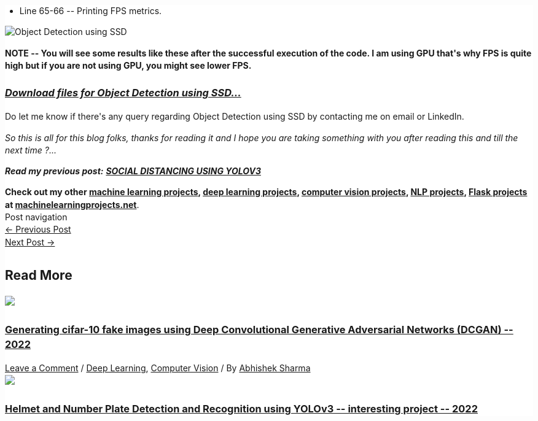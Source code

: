 * Line 65-66 -- Printing FPS metrics.

![Object Detection using SSD](https://machinelearningprojects.net/wp-content/uploads/2021/08/1-1.png)  

**NOTE -- You will see some results like these after the successful execution of the code. I am using GPU that's why FPS is quite high but if you are not using GPU, you might see lower FPS.**

### *[Download files for Object Detection using SSD...](https://machinelearningprojects.net/wp-content/uploads/2021/07/source%20codes/Object%20Detection%20using%20SSD.zip)*

Do let me know if there's any query regarding Object Detection using SSD by contacting me on email or LinkedIn.

*So this is all for this blog folks, thanks for reading it and I hope you are taking something with you after reading this and till the next time ?...*

***Read my previous post:*** ***[SOCIAL DISTANCING USING YOLOV3](https://machinelearningprojects.net/social-distancing-using-yolov3/)***

**Check out my other [machine learning projects](https://machinelearningprojects.net/machine-learning-projects/), [deep learning projects](https://machinelearningprojects.net/deep-learning-projects/), [computer vision projects](https://machinelearningprojects.net/opencv-projects/), [NLP projects](https://machinelearningprojects.net/nlp-projects/), [Flask projects](https://machinelearningprojects.net/flask-projects/) at [machinelearningprojects.net](https://machinelearningprojects.net/)**.  
Post navigation  
[← Previous Post](https://machinelearningprojects.net/social-distancing-using-yolov3/)  
[Next Post →](https://machinelearningprojects.net/human-segmentation-using-u-net/)  

Read More
---------

[![](https://machinelearningprojects.net/wp-content/uploads/2022/02/Generating-cifar-10-fake-images-using-DCGAN-1024x536.png)](https://machinelearningprojects.net/deep-convolutional-generative-adversarial-networks/)

### [Generating cifar-10 fake images using Deep Convolutional Generative Adversarial Networks (DCGAN) -- 2022](https://machinelearningprojects.net/deep-convolutional-generative-adversarial-networks/)

[Leave a Comment](https://machinelearningprojects.net/deep-convolutional-generative-adversarial-networks/#respond) / [Deep Learning](https://machinelearningprojects.net/category/deep-learning/), [Computer Vision](https://machinelearningprojects.net/category/opencv/) / By [Abhishek Sharma](https://machinelearningprojects.net/author/sharmaji27/ "View all posts by Abhishek Sharma")  
[![](https://machinelearningprojects.net/wp-content/uploads/2022/02/Helmet-and-Number-Plate-Detection-and-Recognition-using-YOLOv3-1024x536.png)](https://machinelearningprojects.net/helmet-and-number-plate-detection-and-recognition/)

### [Helmet and Number Plate Detection and Recognition using YOLOv3 -- interesting project -- 2022](https://machinelearningprojects.net/helmet-and-number-plate-detection-and-recognition/)
